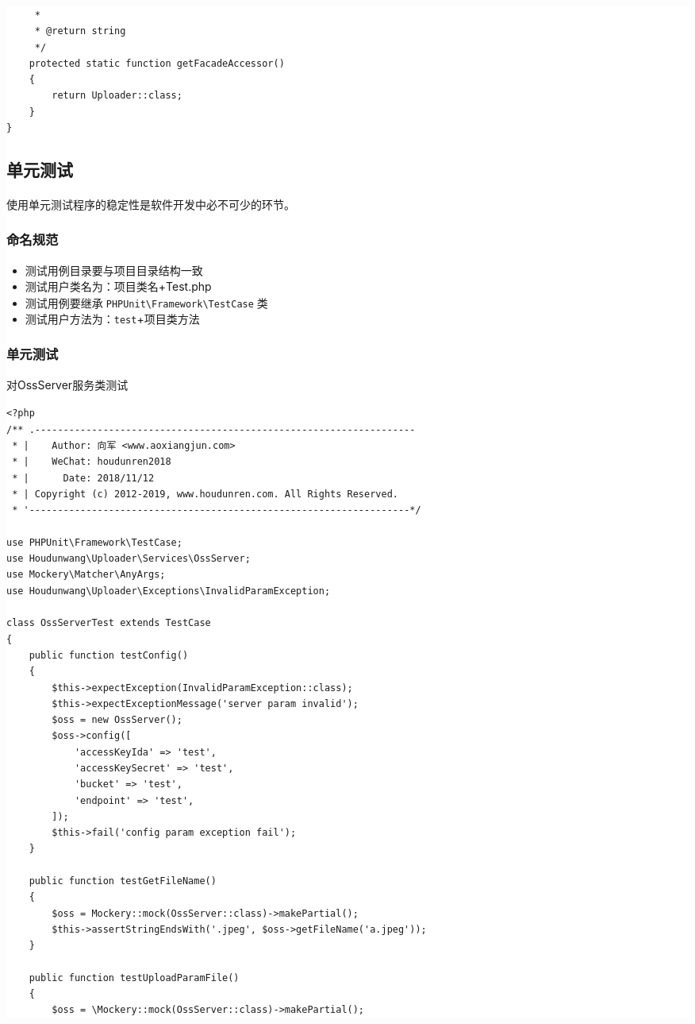 ```
     *
     * @return string
     */
    protected static function getFacadeAccessor()
    {
        return Uploader::class;
    }
}
```

## 单元测试

使用单元测试程序的稳定性是软件开发中必不可少的环节。

### 命名规范

- 测试用例目录要与项目目录结构一致
- 测试用户类名为：项目类名+Test.php
- 测试用例要继承 `PHPUnit\Framework\TestCase` 类
- 测试用户方法为：`test`+项目类方法

### 单元测试

对OssServer服务类测试

```
<?php
/** .-------------------------------------------------------------------
 * |    Author: 向军 <www.aoxiangjun.com>
 * |    WeChat: houdunren2018
 * |      Date: 2018/11/12
 * | Copyright (c) 2012-2019, www.houdunren.com. All Rights Reserved.
 * '-------------------------------------------------------------------*/

use PHPUnit\Framework\TestCase;
use Houdunwang\Uploader\Services\OssServer;
use Mockery\Matcher\AnyArgs;
use Houdunwang\Uploader\Exceptions\InvalidParamException;

class OssServerTest extends TestCase
{
    public function testConfig()
    {
        $this->expectException(InvalidParamException::class);
        $this->expectExceptionMessage('server param invalid');
        $oss = new OssServer();
        $oss->config([
            'accessKeyIda' => 'test',
            'accessKeySecret' => 'test',
            'bucket' => 'test',
            'endpoint' => 'test',
        ]);
        $this->fail('config param exception fail');
    }

    public function testGetFileName()
    {
        $oss = Mockery::mock(OssServer::class)->makePartial();
        $this->assertStringEndsWith('.jpeg', $oss->getFileName('a.jpeg'));
    }

    public function testUploadParamFile()
    {
        $oss = \Mockery::mock(OssServer::class)->makePartial();
```
